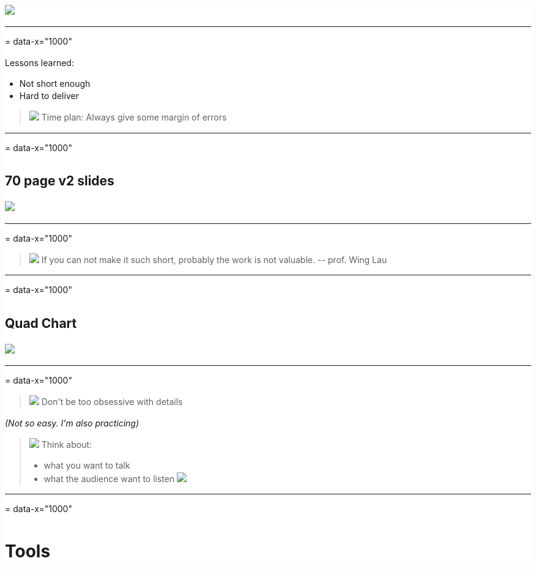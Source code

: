 ![](../pic/dsn-slides.png)

----
= data-x="1000"

Lessons learned:

   * Not short enough
   * Hard to deliver

> ![](../icon/light.png)
> Time plan: Always give some margin of errors

----
= data-x="1000"

## 70 page v2 slides

![](../pic/dsn-slides-short.png)

----
= data-x="1000"

> ![](../icon/light.png)
> If you can not make it such short, probably the work is not valuable.
> -- prof. Wing Lau

----
= data-x="1000"

## Quad Chart

![](../pic/quad_chart.png)

----
= data-x="1000"

> ![](../icon/light.png)
> Don't be too obsessive with details

_(Not so easy. I'm also practicing)_

> ![](../icon/light.png)
> Think about:
>
>    * what you want to talk
>    * what the audience want to listen
>    ![](../icon/tick.png)

----
= data-x="1000"

# Tools
